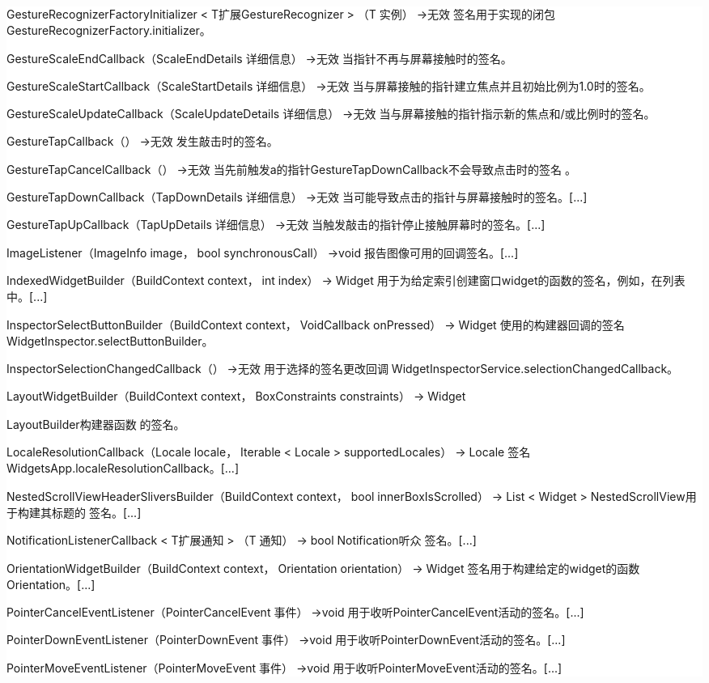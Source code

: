 GestureRecognizerFactoryInitializer < T扩展GestureRecognizer > （T 实例） →无效
签名用于实现的闭包GestureRecognizerFactory.initializer。

GestureScaleEndCallback（ScaleEndDetails 详细信息） →无效
当指针不再与屏幕接触时的签名。

GestureScaleStartCallback（ScaleStartDetails 详细信息） →无效
当与屏幕接触的指针建立焦点并且初始比例为1.0时的签名。

GestureScaleUpdateCallback（ScaleUpdateDetails 详细信息） →无效
当与屏幕接触的指针指示新的焦点和/或比例时的签名。

GestureTapCallback（） →无效
发生敲击时的签名。

GestureTapCancelCallback（） →无效
当先前触发a的指针GestureTapDownCallback不会导致点击时的签名 。

GestureTapDownCallback（TapDownDetails 详细信息） →无效
当可能导致点击的指针与屏幕接触时的签名。[...]

GestureTapUpCallback（TapUpDetails 详细信息） →无效
当触发敲击的指针停止接触屏幕时的签名。[...]

ImageListener（ImageInfo image， bool synchronousCall） →void
报告图像可用的回调签名。[...]

IndexedWidgetBuilder（BuildContext context， int index） → Widget
用于为给定索引创建窗口widget的函数的签名，例如，在列表中。[...]

InspectorSelectButtonBuilder（BuildContext context， VoidCallback onPressed） → Widget
使用的构建器回调的签名 WidgetInspector.selectButtonBuilder。

InspectorSelectionChangedCallback（） →无效
用于选择的签名更改回调 WidgetInspectorService.selectionChangedCallback。

LayoutWidgetBuilder（BuildContext context， BoxConstraints constraints） → Widget

LayoutBuilder构建器函数 的签名。

LocaleResolutionCallback（Locale locale， Iterable < Locale > supportedLocales） → Locale
签名WidgetsApp.localeResolutionCallback。[...]

NestedScrollViewHeaderSliv​​ersBuilder（BuildContext context， bool innerBoxIsScrolled） → List < Widget >
NestedScrollView用于构建其标题的 签名。[...]

NotificationListenerCallback < T扩展通知 > （T 通知） → bool
Notification听众 签名。[...]

OrientationWidgetBuilder（BuildContext context， Orientation orientation） → Widget
签名用于构建给定的widget的函数Orientation。[...]

PointerCancelEventListener（PointerCancelEvent 事件） →void
用于收听PointerCancelEvent活动的签名。[...]

PointerDownEventListener（PointerDownEvent 事件） →void
用于收听PointerDownEvent活动的签名。[...]

PointerMoveEventListener（PointerMoveEvent 事件） →void
用于收听PointerMoveEvent活动的签名。[...]
